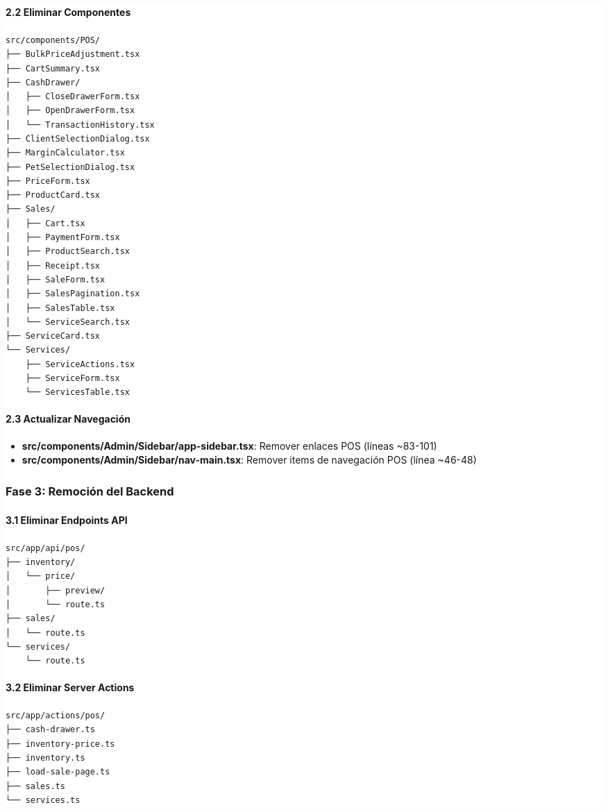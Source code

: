 #### 2.2 Eliminar Componentes
```
src/components/POS/
├── BulkPriceAdjustment.tsx
├── CartSummary.tsx
├── CashDrawer/
│   ├── CloseDrawerForm.tsx
│   ├── OpenDrawerForm.tsx
│   └── TransactionHistory.tsx
├── ClientSelectionDialog.tsx
├── MarginCalculator.tsx
├── PetSelectionDialog.tsx
├── PriceForm.tsx
├── ProductCard.tsx
├── Sales/
│   ├── Cart.tsx
│   ├── PaymentForm.tsx
│   ├── ProductSearch.tsx
│   ├── Receipt.tsx
│   ├── SaleForm.tsx
│   ├── SalesPagination.tsx
│   ├── SalesTable.tsx
│   └── ServiceSearch.tsx
├── ServiceCard.tsx
└── Services/
    ├── ServiceActions.tsx
    ├── ServiceForm.tsx
    └── ServicesTable.tsx
```

#### 2.3 Actualizar Navegación
- **src/components/Admin/Sidebar/app-sidebar.tsx**: Remover enlaces POS (líneas ~83-101)
- **src/components/Admin/Sidebar/nav-main.tsx**: Remover items de navegación POS (línea ~46-48)

### Fase 3: Remoción del Backend

#### 3.1 Eliminar Endpoints API
```
src/app/api/pos/
├── inventory/
│   └── price/
│       ├── preview/
│       └── route.ts
├── sales/
│   └── route.ts
└── services/
    └── route.ts
```

#### 3.2 Eliminar Server Actions
```
src/app/actions/pos/
├── cash-drawer.ts
├── inventory-price.ts
├── inventory.ts
├── load-sale-page.ts
├── sales.ts
└── services.ts
```

